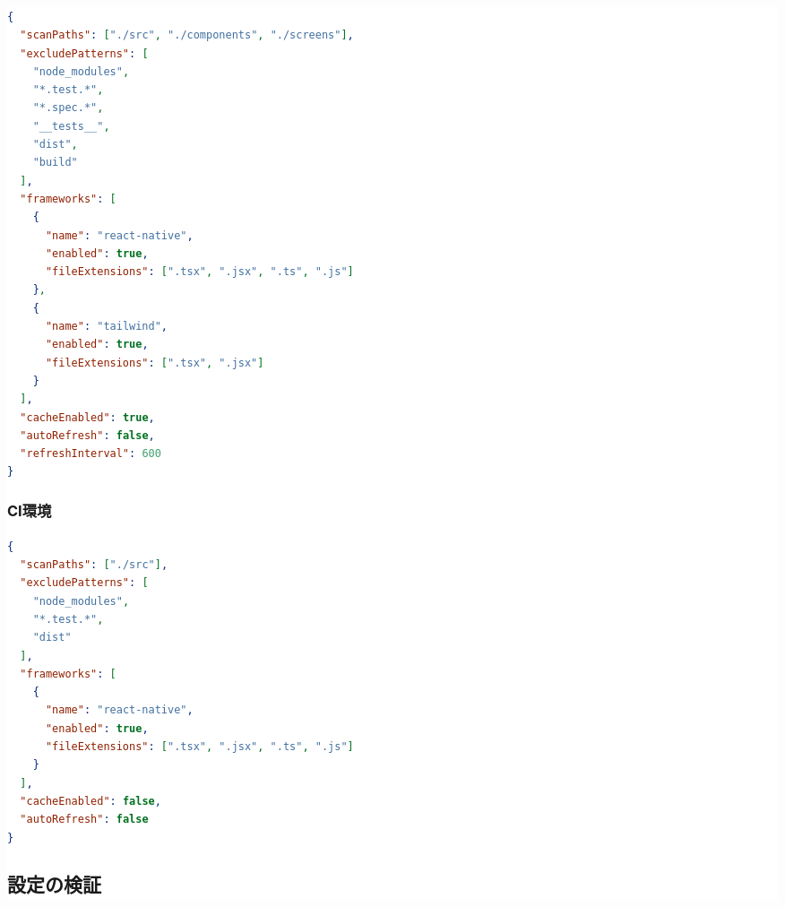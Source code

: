 ```json
{
  "scanPaths": ["./src", "./components", "./screens"],
  "excludePatterns": [
    "node_modules",
    "*.test.*",
    "*.spec.*",
    "__tests__",
    "dist",
    "build"
  ],
  "frameworks": [
    {
      "name": "react-native",
      "enabled": true,
      "fileExtensions": [".tsx", ".jsx", ".ts", ".js"]
    },
    {
      "name": "tailwind",
      "enabled": true,
      "fileExtensions": [".tsx", ".jsx"]
    }
  ],
  "cacheEnabled": true,
  "autoRefresh": false,
  "refreshInterval": 600
}
```

### CI環境

```json
{
  "scanPaths": ["./src"],
  "excludePatterns": [
    "node_modules",
    "*.test.*",
    "dist"
  ],
  "frameworks": [
    {
      "name": "react-native",
      "enabled": true,
      "fileExtensions": [".tsx", ".jsx", ".ts", ".js"]
    }
  ],
  "cacheEnabled": false,
  "autoRefresh": false
}
```

## 設定の検証
